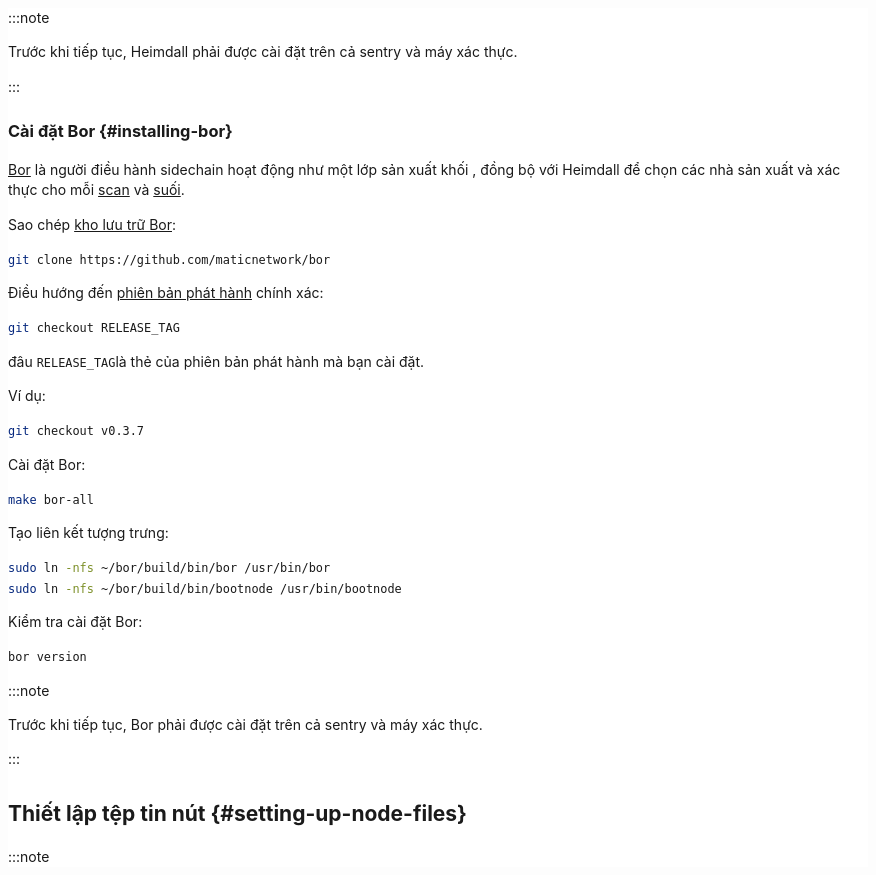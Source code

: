 :::note

Trước khi tiếp tục, Heimdall phải được cài đặt trên cả sentry và máy xác thực.

:::

### Cài đặt Bor {#installing-bor}

[Bor](/docs/pos/bor) là người điều hành sidechain hoạt động như một lớp sản xuất khối , đồng bộ với Heimdall để chọn các nhà sản xuất và xác thực cho mỗi [scan](/docs/maintain/glossary.md#span) và [suối](/docs/maintain/glossary.md#sprint).


Sao chép [kho lưu trữ Bor](https://github.com/maticnetwork/bor):

```sh
git clone https://github.com/maticnetwork/bor
```

Điều hướng đến [phiên bản phát hành](https://github.com/maticnetwork/bor/releases) chính xác:

```sh
git checkout RELEASE_TAG
```

đâu `RELEASE_TAG`là thẻ của phiên bản phát hành mà bạn cài đặt.

Ví dụ:

```sh
git checkout v0.3.7
```

Cài đặt Bor:

```sh
make bor-all
```


Tạo liên kết tượng trưng:

```sh
sudo ln -nfs ~/bor/build/bin/bor /usr/bin/bor
sudo ln -nfs ~/bor/build/bin/bootnode /usr/bin/bootnode
```


Kiểm tra cài đặt Bor:

```sh
bor version
```

:::note

Trước khi tiếp tục, Bor phải được cài đặt trên cả sentry và máy xác thực.

:::

## Thiết lập tệp tin nút {#setting-up-node-files}

:::note
